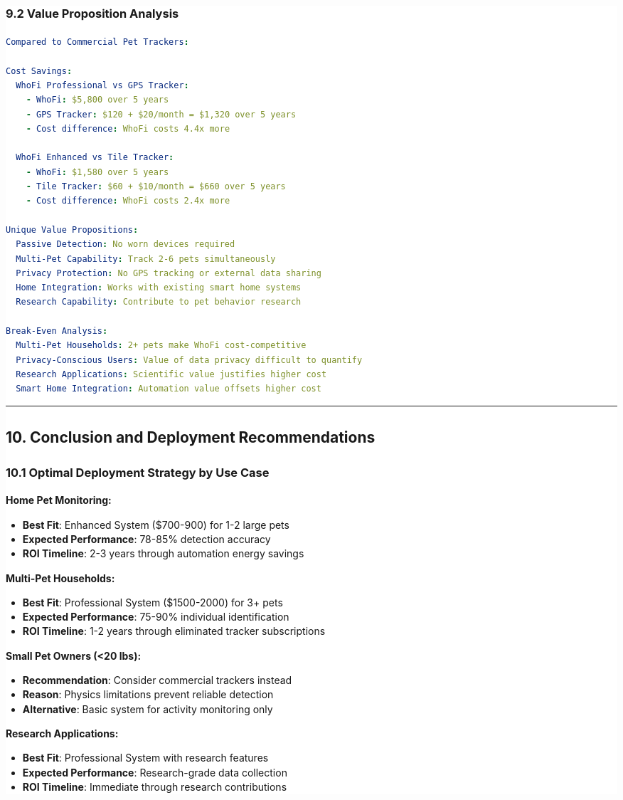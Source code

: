 ### 9.2 Value Proposition Analysis

```yaml
Compared to Commercial Pet Trackers:
  
Cost Savings:
  WhoFi Professional vs GPS Tracker:
    - WhoFi: $5,800 over 5 years
    - GPS Tracker: $120 + $20/month = $1,320 over 5 years
    - Cost difference: WhoFi costs 4.4x more
    
  WhoFi Enhanced vs Tile Tracker:
    - WhoFi: $1,580 over 5 years  
    - Tile Tracker: $60 + $10/month = $660 over 5 years
    - Cost difference: WhoFi costs 2.4x more

Unique Value Propositions:
  Passive Detection: No worn devices required
  Multi-Pet Capability: Track 2-6 pets simultaneously
  Privacy Protection: No GPS tracking or external data sharing
  Home Integration: Works with existing smart home systems
  Research Capability: Contribute to pet behavior research
  
Break-Even Analysis:
  Multi-Pet Households: 2+ pets make WhoFi cost-competitive
  Privacy-Conscious Users: Value of data privacy difficult to quantify
  Research Applications: Scientific value justifies higher cost
  Smart Home Integration: Automation value offsets higher cost
```

---

## 10. Conclusion and Deployment Recommendations

### 10.1 Optimal Deployment Strategy by Use Case

**Home Pet Monitoring:**
- **Best Fit**: Enhanced System ($700-900) for 1-2 large pets
- **Expected Performance**: 78-85% detection accuracy
- **ROI Timeline**: 2-3 years through automation energy savings

**Multi-Pet Households:**
- **Best Fit**: Professional System ($1500-2000) for 3+ pets
- **Expected Performance**: 75-90% individual identification
- **ROI Timeline**: 1-2 years through eliminated tracker subscriptions

**Small Pet Owners (<20 lbs):**
- **Recommendation**: Consider commercial trackers instead
- **Reason**: Physics limitations prevent reliable detection
- **Alternative**: Basic system for activity monitoring only

**Research Applications:**
- **Best Fit**: Professional System with research features
- **Expected Performance**: Research-grade data collection
- **ROI Timeline**: Immediate through research contributions
